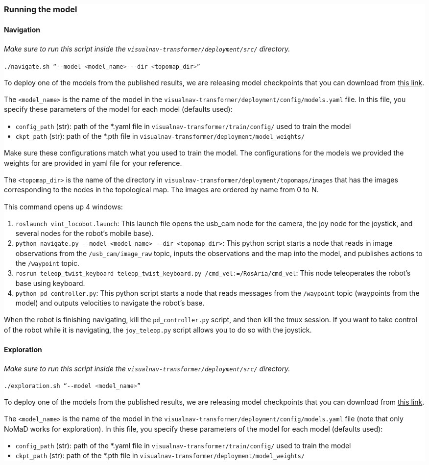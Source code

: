 ### Running the model 
#### Navigation
_Make sure to run this script inside the `visualnav-transformer/deployment/src/` directory._

```bash
./navigate.sh “--model <model_name> --dir <topomap_dir>”
```

To deploy one of the models from the published results, we are releasing model checkpoints that you can download from [this link](https://drive.google.com/drive/folders/1a9yWR2iooXFAqjQHetz263--4_2FFggg?usp=sharing).


The `<model_name>` is the name of the model in the `visualnav-transformer/deployment/config/models.yaml` file. In this file, you specify these parameters of the model for each model (defaults used):
- `config_path` (str): path of the *.yaml file in `visualnav-transformer/train/config/` used to train the model
- `ckpt_path` (str): path of the *.pth file in `visualnav-transformer/deployment/model_weights/`


Make sure these configurations match what you used to train the model. The configurations for the models we provided the weights for are provided in yaml file for your reference.

The `<topomap_dir>` is the name of the directory in `visualnav-transformer/deployment/topomaps/images` that has the images corresponding to the nodes in the topological map. The images are ordered by name from 0 to N.

This command opens up 4 windows:

1. `roslaunch vint_locobot.launch`: This launch file opens the usb_cam node for the camera, the joy node for the joystick, and several nodes for the robot’s mobile base).
2. `python navigate.py --model <model_name> -—dir <topomap_dir>`: This python script starts a node that reads in image observations from the `/usb_cam/image_raw` topic, inputs the observations and the map into the model, and publishes actions to the `/waypoint` topic.
3. `rosrun teleop_twist_keyboard teleop_twist_keyboard.py /cmd_vel:=/RosAria/cmd_vel`: This node teleoperates the robot’s base using keyboard.
4. `python pd_controller.py`: This python script starts a node that reads messages from the `/waypoint` topic (waypoints from the model) and outputs velocities to navigate the robot’s base.

When the robot is finishing navigating, kill the `pd_controller.py` script, and then kill the tmux session. If you want to take control of the robot while it is navigating, the `joy_teleop.py` script allows you to do so with the joystick.

#### Exploration
_Make sure to run this script inside the `visualnav-transformer/deployment/src/` directory._

```bash
./exploration.sh “--model <model_name>”
```

To deploy one of the models from the published results, we are releasing model checkpoints that you can download from [this link](https://drive.google.com/drive/folders/1a9yWR2iooXFAqjQHetz263--4_2FFggg?usp=sharing).


The `<model_name>` is the name of the model in the `visualnav-transformer/deployment/config/models.yaml` file (note that only NoMaD works for exploration). In this file, you specify these parameters of the model for each model (defaults used):
- `config_path` (str): path of the *.yaml file in `visualnav-transformer/train/config/` used to train the model
- `ckpt_path` (str): path of the *.pth file in `visualnav-transformer/deployment/model_weights/`
